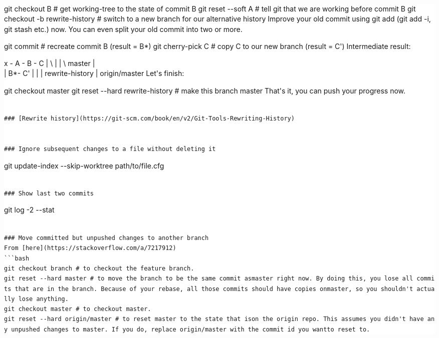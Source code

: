 git checkout B       # get working-tree to the state of commit B
git reset --soft A   # tell git that we are working before commit B
git checkout -b rewrite-history   # switch to a new branch for our alternative history
Improve your old commit using git add (git add -i, git stash etc.) now. You can even split your old commit into two or more.

git commit           # recreate commit B (result = B*)
git cherry-pick C    # copy C to our new branch (result = C')
Intermediate result:

x - A - B - C
|    \      |
|     \     master
|      \
|       B*- C'
|           |
|           rewrite-history
|
origin/master
Let's finish:

git checkout master
git reset --hard rewrite-history  # make this branch master
That's it, you can push your progress now.
```

### [Rewrite history](https://git-scm.com/book/en/v2/Git-Tools-Rewriting-History)


### Ignore subsequent changes to a file without deleting it
```
git update-index --skip-worktree path/to/file.cfg
```

### Show last two commits
```
git log -2 --stat
```

### Move committed but unpushed changes to another branch
From [here](https://stackoverflow.com/a/7217912)
```bash
git checkout branch # to checkout the feature branch.
git reset --hard master # to move the branch to be the same commit asmaster right now. By doing this, you lose all commits that are in the branch. Because of your rebase, all those commits should have copies onmaster, so you shouldn't actually lose anything.
git checkout master # to checkout master.
git reset --hard origin/master # to reset master to the state that ison the origin repo. This assumes you didn't have any unpushed changes to master. If you do, replace origin/master with the commit id you wantto reset to.
```
